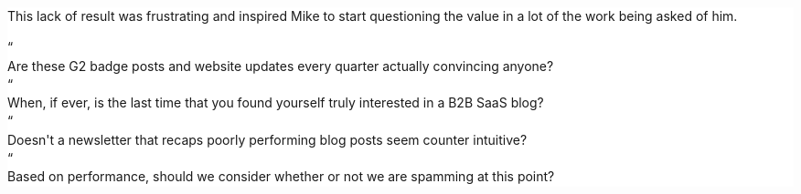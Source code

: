 This lack of result was frustrating and inspired Mike to start questioning the value in a lot of the work being asked of him.

<div class="flex flex:col sm:flex:row flex:wrap align-items:center justify-content:center sm:align-items:start sm:justify-content:between sm:row-gap:48 w:100p sm:max-w:640 lg:max-w:100p mt:32 mb:32 md:mt:48 md:mb:64 font:xl sm:font:lg font:serif italic border-b:1 sm:border-b:0 border:white border-opacity:10">
    <div class="w:100p sm:w:50p lg:w:100p lg:max-w:224 flex sm:justify-content:start border-t:1 sm:border-t:0 border:white border-opacity:10 py:24 sm:py:0">
        <div class="sm:max-w:288 lg:max-w:224">
            <div aria-hidden="true" class="hidden sm:block font:10xl leading:100 mb:n40 ml:n12 color:link-rg-i">“</div>
            <div>
                Are these G2 badge posts and website updates every quarter actually <span class="space:nowrap">convincing anyone?</span>
            </div>
        </div>
    </div>
    <div class="w:100p sm:w:50p lg:w:100p lg:max-w:224 flex sm:justify-content:end border-t:1 sm:border-t:0 border:white border-opacity:10 py:24 sm:py:0">
        <div class="sm:max-w:288 lg:max-w:224">
            <div aria-hidden="true" class="hidden sm:block font:10xl leading:100 mb:n40 ml:n12 color:link-rg-i">“</div>
            <div>
                When, if ever, is the last time that you found yourself truly interested in <span class="space:nowrap">a B2B SaaS blog?</span>
            </div>
        </div>
    </div>
    <div class="w:100p sm:w:50p lg:w:100p lg:max-w:224 flex sm:justify-content:start border-t:1 sm:border-t:0 border:white border-opacity:10 py:24 sm:py:0">
        <div class="sm:max-w:288 lg:max-w:224">
            <div aria-hidden="true" class="hidden sm:block font:10xl leading:100 mb:n40 ml:n12 color:link-rg-i">“</div>
            <div>
                Doesn't a newsletter that recaps poorly performing blog posts seem <span class="space:nowrap">counter intuitive?</span>
            </div>
        </div>
    </div>
    <div class="w:100p sm:w:50p lg:w:100p lg:max-w:224 flex sm:justify-content:end border-t:1 sm:border-t:0 border:white border-opacity:10 py:24 sm:py:0">
        <div class="sm:max-w:288 lg:max-w:224">
            <div aria-hidden="true" class="hidden sm:block font:10xl leading:100 mb:n40 ml:n12 color:link-rg-i">“</div>
            <div>
                Based on performance, should we consider whether or not we are spamming <span class="space:nowrap">at this point?</span>
            </div>
        </div>
    </div>
</div>
